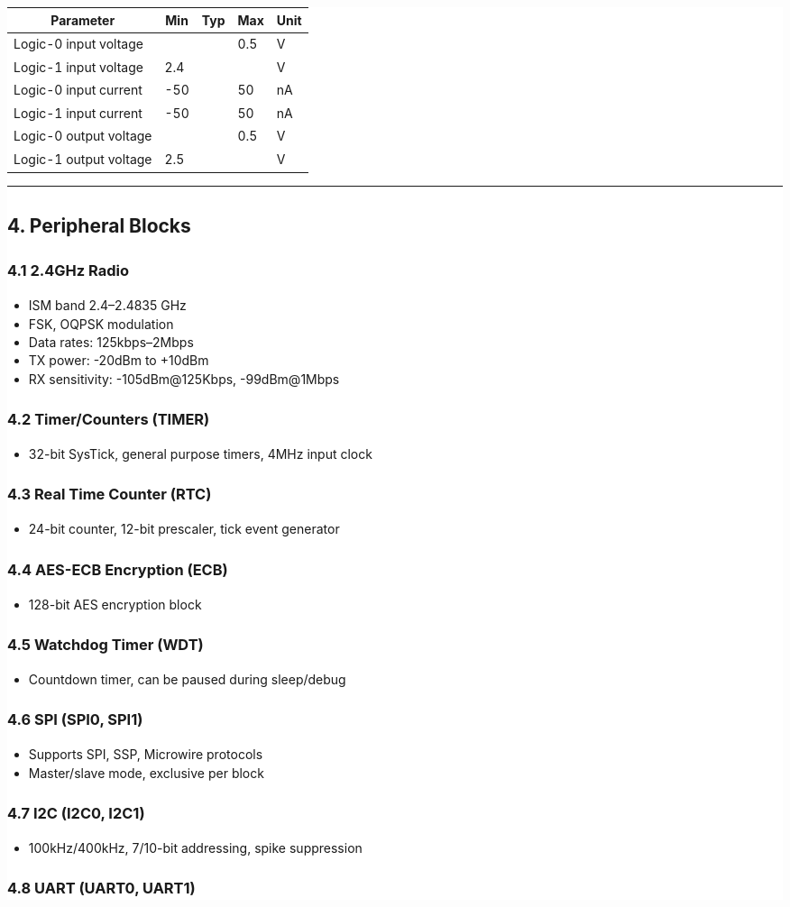 | Parameter                  | Min | Typ | Max | Unit |
|----------------------------|-----|-----|-----|------|
| Logic-0 input voltage      |     |     | 0.5 | V    |
| Logic-1 input voltage      | 2.4 |     |     | V    |
| Logic-0 input current      | -50 |     | 50  | nA   |
| Logic-1 input current      | -50 |     | 50  | nA   |
| Logic-0 output voltage     |     |     | 0.5 | V    |
| Logic-1 output voltage     | 2.5 |     |     | V    |

---

## 4. Peripheral Blocks

### 4.1 2.4GHz Radio

- ISM band 2.4–2.4835 GHz
- FSK, OQPSK modulation
- Data rates: 125kbps–2Mbps
- TX power: -20dBm to +10dBm
- RX sensitivity: -105dBm@125Kbps, -99dBm@1Mbps

### 4.2 Timer/Counters (TIMER)

- 32-bit SysTick, general purpose timers, 4MHz input clock

### 4.3 Real Time Counter (RTC)

- 24-bit counter, 12-bit prescaler, tick event generator

### 4.4 AES-ECB Encryption (ECB)

- 128-bit AES encryption block

### 4.5 Watchdog Timer (WDT)

- Countdown timer, can be paused during sleep/debug

### 4.6 SPI (SPI0, SPI1)

- Supports SPI, SSP, Microwire protocols
- Master/slave mode, exclusive per block

### 4.7 I2C (I2C0, I2C1)

- 100kHz/400kHz, 7/10-bit addressing, spike suppression

### 4.8 UART (UART0, UART1)
